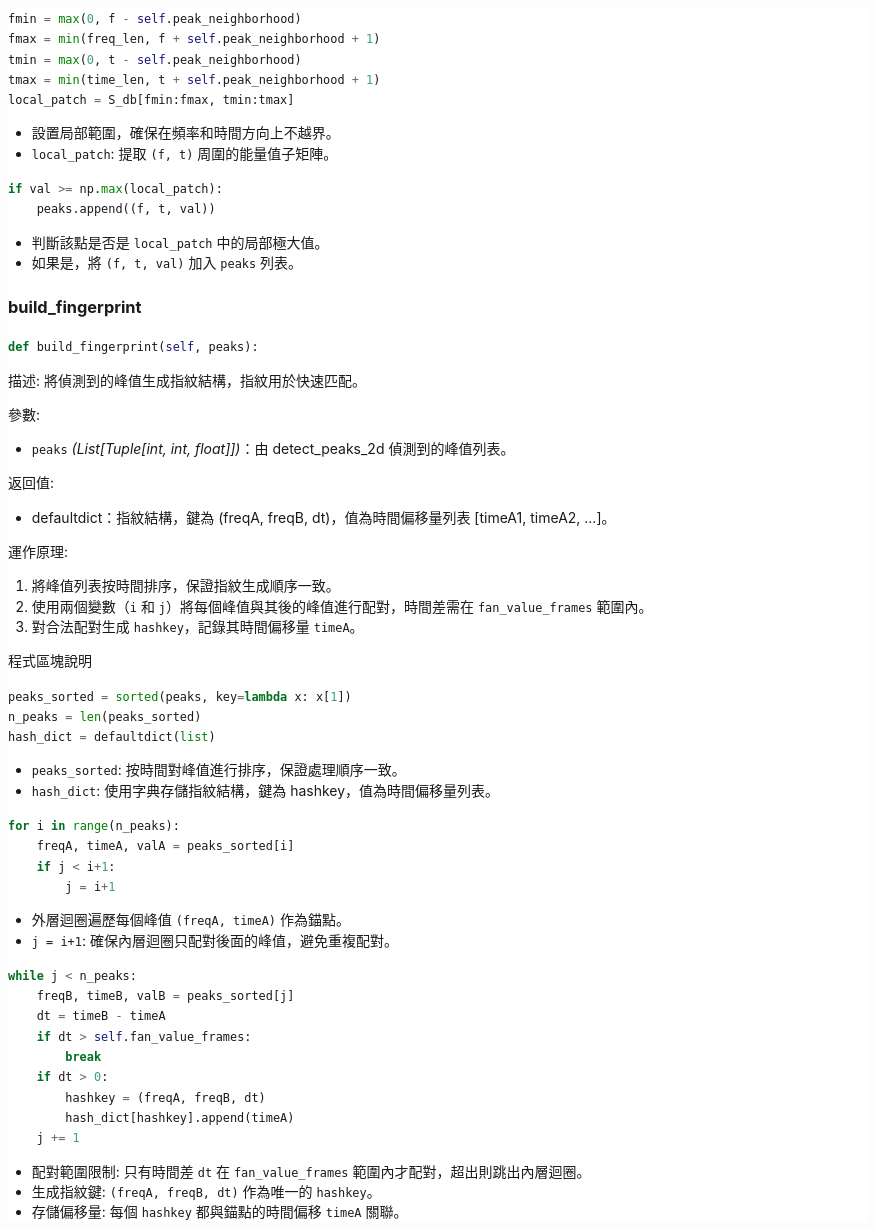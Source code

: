 ``` python
fmin = max(0, f - self.peak_neighborhood)
fmax = min(freq_len, f + self.peak_neighborhood + 1)
tmin = max(0, t - self.peak_neighborhood)
tmax = min(time_len, t + self.peak_neighborhood + 1)
local_patch = S_db[fmin:fmax, tmin:tmax]
```
* 設置局部範圍，確保在頻率和時間方向上不越界。
* `local_patch`: 提取 `(f, t)` 周圍的能量值子矩陣。

``` python
if val >= np.max(local_patch):
    peaks.append((f, t, val))
```
* 判斷該點是否是 `local_patch` 中的局部極大值。
* 如果是，將 `(f, t, val)` 加入 `peaks` 列表。

### build_fingerprint

``` python
def build_fingerprint(self, peaks):
```
描述:
將偵測到的峰值生成指紋結構，指紋用於快速匹配。

參數:
* `peaks` *(List[Tuple[int, int, float]])*：由 detect_peaks_2d 偵測到的峰值列表。

返回值:
* defaultdict：指紋結構，鍵為 (freqA, freqB, dt)，值為時間偏移量列表 [timeA1, timeA2, ...]。

運作原理:
1. 將峰值列表按時間排序，保證指紋生成順序一致。
2. 使用兩個變數（`i` 和 `j`）將每個峰值與其後的峰值進行配對，時間差需在 `fan_value_frames` 範圍內。
3. 對合法配對生成 `hashkey`，記錄其時間偏移量 `timeA`。


程式區塊說明
``` python
peaks_sorted = sorted(peaks, key=lambda x: x[1])
n_peaks = len(peaks_sorted)
hash_dict = defaultdict(list)
```
* `peaks_sorted`: 按時間對峰值進行排序，保證處理順序一致。
* `hash_dict`: 使用字典存儲指紋結構，鍵為 hashkey，值為時間偏移量列表。

``` python
for i in range(n_peaks):
    freqA, timeA, valA = peaks_sorted[i]
    if j < i+1:
        j = i+1
```
* 外層迴圈遍歷每個峰值 `(freqA, timeA)` 作為錨點。
* `j = i+1`: 確保內層迴圈只配對後面的峰值，避免重複配對。

``` python
while j < n_peaks:
    freqB, timeB, valB = peaks_sorted[j]
    dt = timeB - timeA
    if dt > self.fan_value_frames:
        break
    if dt > 0:
        hashkey = (freqA, freqB, dt)
        hash_dict[hashkey].append(timeA)
    j += 1
```
* 配對範圍限制: 只有時間差 `dt` 在 `fan_value_frames` 範圍內才配對，超出則跳出內層迴圈。
* 生成指紋鍵: `(freqA, freqB, dt)` 作為唯一的 `hashkey`。
* 存儲偏移量: 每個 `hashkey` 都與錨點的時間偏移 `timeA` 關聯。
